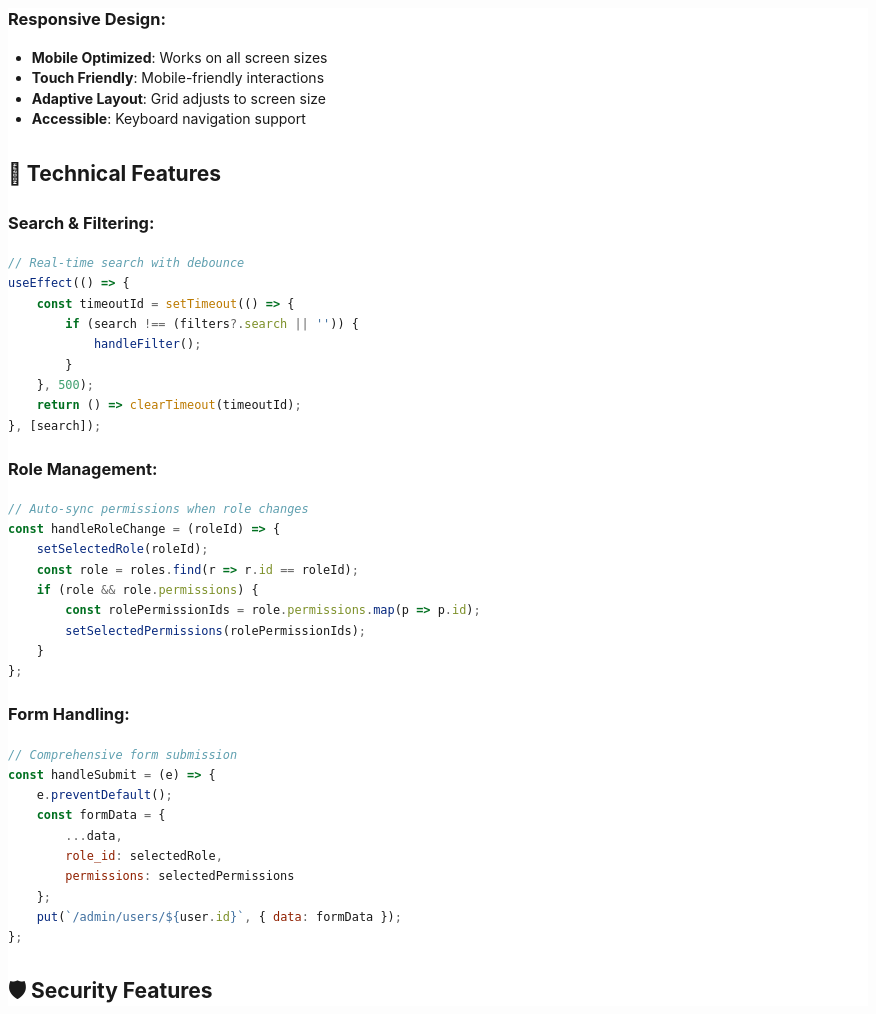 ### **Responsive Design:**
- **Mobile Optimized**: Works on all screen sizes
- **Touch Friendly**: Mobile-friendly interactions
- **Adaptive Layout**: Grid adjusts to screen size
- **Accessible**: Keyboard navigation support

## 🔧 **Technical Features**

### **Search & Filtering:**
```javascript
// Real-time search with debounce
useEffect(() => {
    const timeoutId = setTimeout(() => {
        if (search !== (filters?.search || '')) {
            handleFilter();
        }
    }, 500);
    return () => clearTimeout(timeoutId);
}, [search]);
```

### **Role Management:**
```javascript
// Auto-sync permissions when role changes
const handleRoleChange = (roleId) => {
    setSelectedRole(roleId);
    const role = roles.find(r => r.id == roleId);
    if (role && role.permissions) {
        const rolePermissionIds = role.permissions.map(p => p.id);
        setSelectedPermissions(rolePermissionIds);
    }
};
```

### **Form Handling:**
```javascript
// Comprehensive form submission
const handleSubmit = (e) => {
    e.preventDefault();
    const formData = {
        ...data,
        role_id: selectedRole,
        permissions: selectedPermissions
    };
    put(`/admin/users/${user.id}`, { data: formData });
};
```

## 🛡️ **Security Features**
